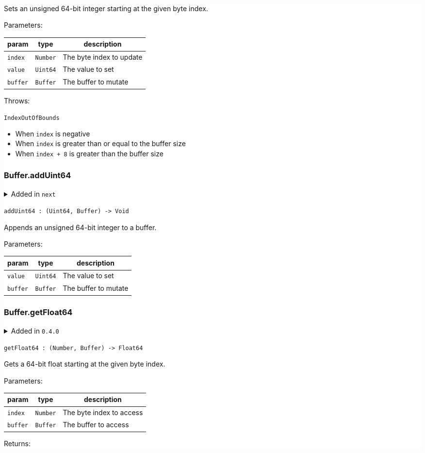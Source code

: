 Sets an unsigned 64-bit integer starting at the given byte index.

Parameters:

|param|type|description|
|-----|----|-----------|
|`index`|`Number`|The byte index to update|
|`value`|`Uint64`|The value to set|
|`buffer`|`Buffer`|The buffer to mutate|

Throws:

`IndexOutOfBounds`

* When `index` is negative
* When `index` is greater than or equal to the buffer size
* When `index + 8` is greater than the buffer size

### Buffer.**addUint64**

<details disabled><summary tabindex="-1">Added in <code>next</code></summary></details>

```grain
addUint64 : (Uint64, Buffer) -> Void
```

Appends an unsigned 64-bit integer to a buffer.

Parameters:

|param|type|description|
|-----|----|-----------|
|`value`|`Uint64`|The value to set|
|`buffer`|`Buffer`|The buffer to mutate|

### Buffer.**getFloat64**

<details disabled><summary tabindex="-1">Added in <code>0.4.0</code></summary></details>

```grain
getFloat64 : (Number, Buffer) -> Float64
```

Gets a 64-bit float starting at the given byte index.

Parameters:

|param|type|description|
|-----|----|-----------|
|`index`|`Number`|The byte index to access|
|`buffer`|`Buffer`|The buffer to access|

Returns:
